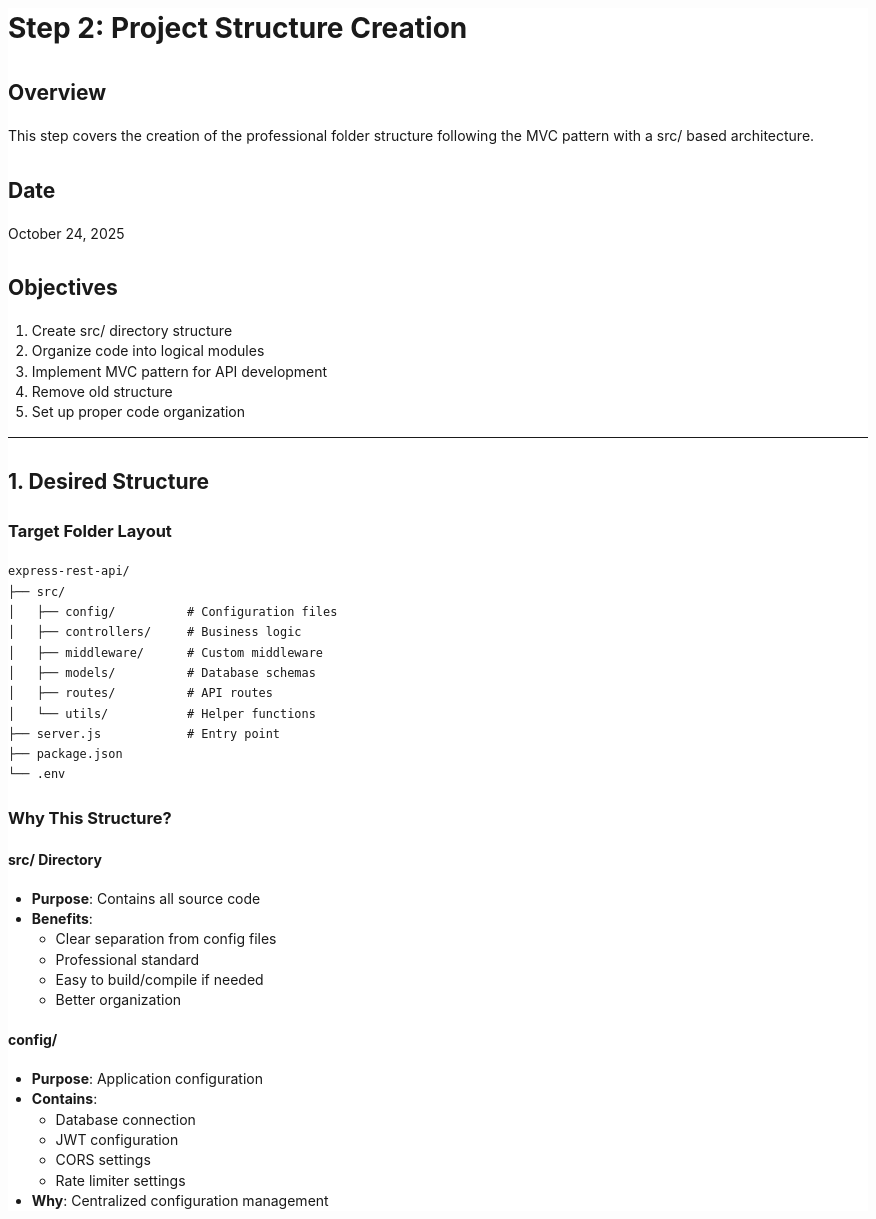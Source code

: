 # Step 2: Project Structure Creation

## Overview
This step covers the creation of the professional folder structure following the MVC pattern with a src/ based architecture.

## Date
October 24, 2025

## Objectives
1. Create src/ directory structure
2. Organize code into logical modules
3. Implement MVC pattern for API development
4. Remove old structure
5. Set up proper code organization

---

## 1. Desired Structure

### Target Folder Layout
```
express-rest-api/
├── src/
│   ├── config/          # Configuration files
│   ├── controllers/     # Business logic
│   ├── middleware/      # Custom middleware
│   ├── models/          # Database schemas
│   ├── routes/          # API routes
│   └── utils/           # Helper functions
├── server.js            # Entry point
├── package.json
└── .env
```

### Why This Structure?

#### src/ Directory
- **Purpose**: Contains all source code
- **Benefits**:
  - Clear separation from config files
  - Professional standard
  - Easy to build/compile if needed
  - Better organization

#### config/
- **Purpose**: Application configuration
- **Contains**:
  - Database connection
  - JWT configuration
  - CORS settings
  - Rate limiter settings
- **Why**: Centralized configuration management
